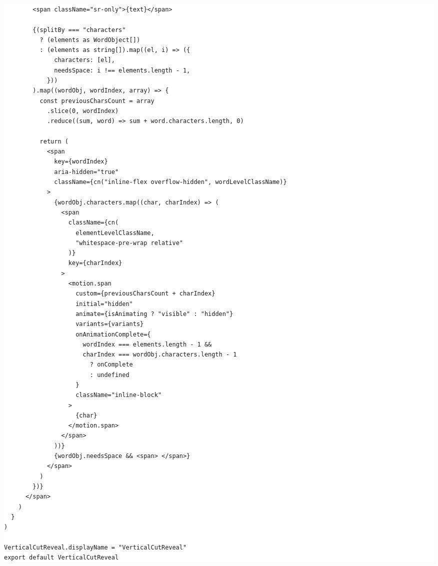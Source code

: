 ```tsx
        <span className="sr-only">{text}</span>

        {(splitBy === "characters"
          ? (elements as WordObject[])
          : (elements as string[]).map((el, i) => ({
              characters: [el],
              needsSpace: i !== elements.length - 1,
            }))
        ).map((wordObj, wordIndex, array) => {
          const previousCharsCount = array
            .slice(0, wordIndex)
            .reduce((sum, word) => sum + word.characters.length, 0)

          return (
            <span
              key={wordIndex}
              aria-hidden="true"
              className={cn("inline-flex overflow-hidden", wordLevelClassName)}
            >
              {wordObj.characters.map((char, charIndex) => (
                <span
                  className={cn(
                    elementLevelClassName,
                    "whitespace-pre-wrap relative"
                  )}
                  key={charIndex}
                >
                  <motion.span
                    custom={previousCharsCount + charIndex}
                    initial="hidden"
                    animate={isAnimating ? "visible" : "hidden"}
                    variants={variants}
                    onAnimationComplete={
                      wordIndex === elements.length - 1 &&
                      charIndex === wordObj.characters.length - 1
                        ? onComplete
                        : undefined
                    }
                    className="inline-block"
                  >
                    {char}
                  </motion.span>
                </span>
              ))}
              {wordObj.needsSpace && <span> </span>}
            </span>
          )
        })}
      </span>
    )
  }
)

VerticalCutReveal.displayName = "VerticalCutReveal"
export default VerticalCutReveal

```
